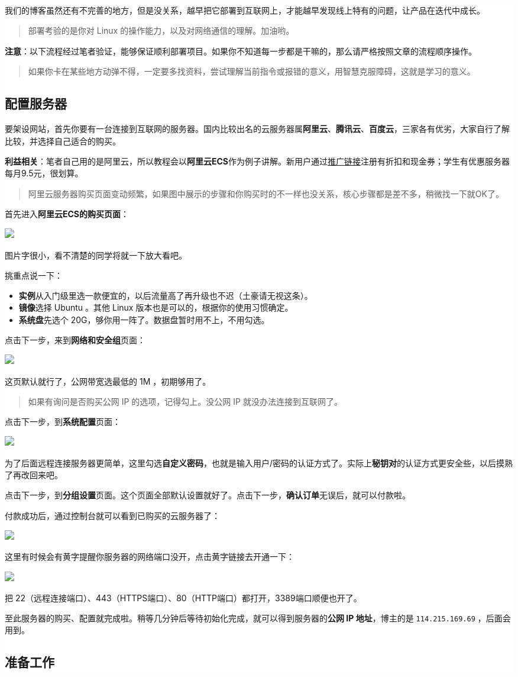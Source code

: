 我们的博客虽然还有不完善的地方，但是没关系，越早把它部署到互联网上，才能越早发现线上特有的问题，让产品在迭代中成长。

> 部署考验的是你对 Linux 的操作能力，以及对网络通信的理解。加油哟。

**注意**：以下流程经过笔者验证，能够保证顺利部署项目。如果你不知道每一步都是干嘛的，那么请严格按照文章的流程顺序操作。

> 如果你卡在某些地方动弹不得，一定要多找资料，尝试理解当前指令或报错的意义，用智慧克服障碍，这就是学习的意义。

## 配置服务器

要架设网站，首先你要有一台连接到互联网的服务器。国内比较出名的云服务器属**阿里云**、**腾讯云**、**百度云**，三家各有优劣，大家自行了解比较，并选择自己适合的购买。

**利益相关**：笔者自己用的是阿里云，所以教程会以**阿里云ECS**作为例子讲解。新用户通过[推广链接](https://www.aliyun.com/product/ecs?userCode=m3bbolgr)注册有折扣和现金券；学生有优惠服务器每月9.5元，很划算。

> 阿里云服务器购买页面变动频繁，如果图中展示的步骤和你购买时的不一样也没关系，核心步骤都是差不多，稍微找一下就OK了。
>

首先进入**阿里云ECS的购买页面**：

![](http://blog.dusaiphoto.com/%E5%B1%8F%E5%B9%95%E6%88%AA%E5%9B%BE%28249%29.png)

图片字很小，看不清楚的同学将就一下放大看吧。

挑重点说一下：

- **实例**从入门级里选一款便宜的，以后流量高了再升级也不迟（土豪请无视这条）。
- **镜像**选择 Ubuntu 。其他 Linux 版本也是可以的，根据你的使用习惯确定。
- **系统盘**先选个 20G，够你用一阵了。数据盘暂时用不上，不用勾选。

点击下一步，来到**网络和安全组**页面：

![](http://blog.dusaiphoto.com/%E5%B1%8F%E5%B9%95%E6%88%AA%E5%9B%BE%28250%29.png)

这页默认就行了，公网带宽选最低的 1M ，初期够用了。

> 如果有询问是否购买公网 IP 的选项，记得勾上。没公网 IP 就没办法连接到互联网了。

点击下一步，到**系统配置**页面：

![](http://blog.dusaiphoto.com/%E5%B1%8F%E5%B9%95%E6%88%AA%E5%9B%BE%28241%29.png)

为了后面远程连接服务器更简单，这里勾选**自定义密码**，也就是输入用户/密码的认证方式了。实际上**秘钥对**的认证方式更安全些，以后摸熟了再改回来吧。

点击下一步，到**分组设置**页面。这个页面全部默认设置就好了。点击下一步，**确认订单**无误后，就可以付款啦。

付款成功后，通过控制台就可以看到已购买的云服务器了：

![](http://blog.dusaiphoto.com/%E5%B1%8F%E5%B9%95%E6%88%AA%E5%9B%BE%28243%29.png)

这里有时候会有黄字提醒你服务器的网络端口没开，点击黄字链接去开通一下：

![](http://blog.dusaiphoto.com/%E5%B1%8F%E5%B9%95%E6%88%AA%E5%9B%BE%28244%29.png)

把 22（远程连接端口）、443（HTTPS端口）、80（HTTP端口）都打开，3389端口顺便也开了。

至此服务器的购买、配置就完成啦。稍等几分钟后等待初始化完成，就可以得到服务器的**公网 IP 地址**，博主的是 `114.215.169.69` ，后面会用到。

## 准备工作
